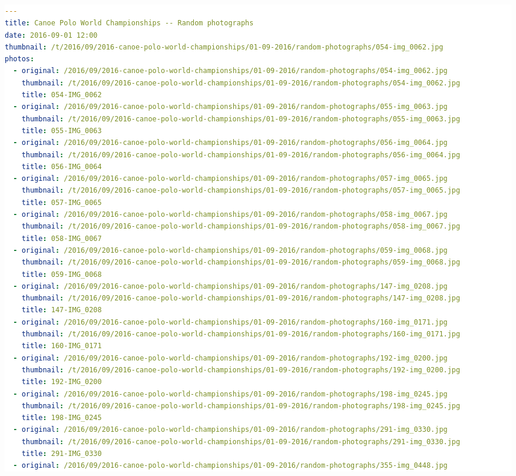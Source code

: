 ```yaml
---
title: Canoe Polo World Championships -- Random photographs
date: 2016-09-01 12:00
thumbnail: /t/2016/09/2016-canoe-polo-world-championships/01-09-2016/random-photographs/054-img_0062.jpg
photos:
  - original: /2016/09/2016-canoe-polo-world-championships/01-09-2016/random-photographs/054-img_0062.jpg
    thumbnail: /t/2016/09/2016-canoe-polo-world-championships/01-09-2016/random-photographs/054-img_0062.jpg
    title: 054-IMG_0062
  - original: /2016/09/2016-canoe-polo-world-championships/01-09-2016/random-photographs/055-img_0063.jpg
    thumbnail: /t/2016/09/2016-canoe-polo-world-championships/01-09-2016/random-photographs/055-img_0063.jpg
    title: 055-IMG_0063
  - original: /2016/09/2016-canoe-polo-world-championships/01-09-2016/random-photographs/056-img_0064.jpg
    thumbnail: /t/2016/09/2016-canoe-polo-world-championships/01-09-2016/random-photographs/056-img_0064.jpg
    title: 056-IMG_0064
  - original: /2016/09/2016-canoe-polo-world-championships/01-09-2016/random-photographs/057-img_0065.jpg
    thumbnail: /t/2016/09/2016-canoe-polo-world-championships/01-09-2016/random-photographs/057-img_0065.jpg
    title: 057-IMG_0065
  - original: /2016/09/2016-canoe-polo-world-championships/01-09-2016/random-photographs/058-img_0067.jpg
    thumbnail: /t/2016/09/2016-canoe-polo-world-championships/01-09-2016/random-photographs/058-img_0067.jpg
    title: 058-IMG_0067
  - original: /2016/09/2016-canoe-polo-world-championships/01-09-2016/random-photographs/059-img_0068.jpg
    thumbnail: /t/2016/09/2016-canoe-polo-world-championships/01-09-2016/random-photographs/059-img_0068.jpg
    title: 059-IMG_0068
  - original: /2016/09/2016-canoe-polo-world-championships/01-09-2016/random-photographs/147-img_0208.jpg
    thumbnail: /t/2016/09/2016-canoe-polo-world-championships/01-09-2016/random-photographs/147-img_0208.jpg
    title: 147-IMG_0208
  - original: /2016/09/2016-canoe-polo-world-championships/01-09-2016/random-photographs/160-img_0171.jpg
    thumbnail: /t/2016/09/2016-canoe-polo-world-championships/01-09-2016/random-photographs/160-img_0171.jpg
    title: 160-IMG_0171
  - original: /2016/09/2016-canoe-polo-world-championships/01-09-2016/random-photographs/192-img_0200.jpg
    thumbnail: /t/2016/09/2016-canoe-polo-world-championships/01-09-2016/random-photographs/192-img_0200.jpg
    title: 192-IMG_0200
  - original: /2016/09/2016-canoe-polo-world-championships/01-09-2016/random-photographs/198-img_0245.jpg
    thumbnail: /t/2016/09/2016-canoe-polo-world-championships/01-09-2016/random-photographs/198-img_0245.jpg
    title: 198-IMG_0245
  - original: /2016/09/2016-canoe-polo-world-championships/01-09-2016/random-photographs/291-img_0330.jpg
    thumbnail: /t/2016/09/2016-canoe-polo-world-championships/01-09-2016/random-photographs/291-img_0330.jpg
    title: 291-IMG_0330
  - original: /2016/09/2016-canoe-polo-world-championships/01-09-2016/random-photographs/355-img_0448.jpg
```